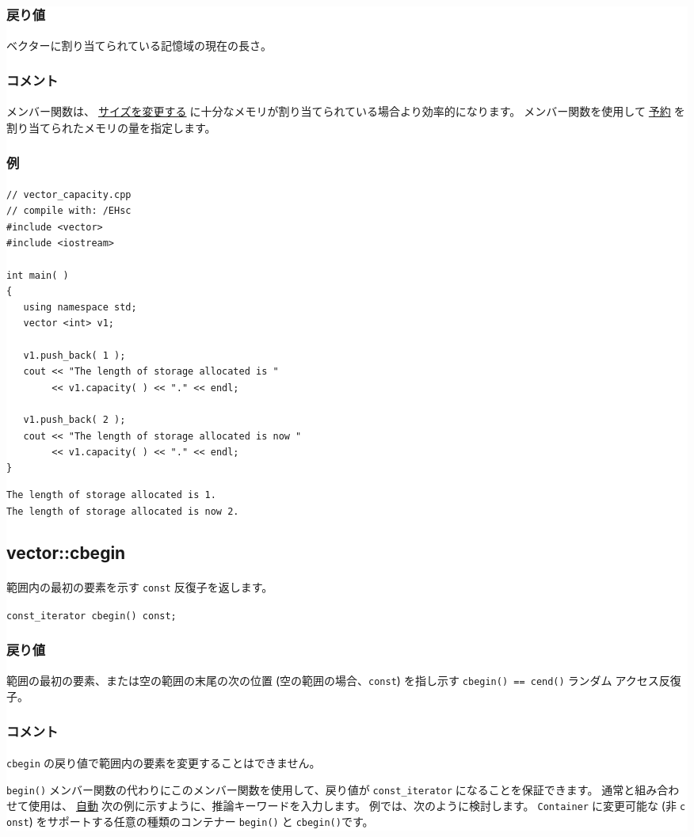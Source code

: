 ### <a name="return-value"></a>戻り値  
 ベクターに割り当てられている記憶域の現在の長さ。  
  
### <a name="remarks"></a>コメント  
 メンバー関数は、 [サイズを変更する](#vector__resize) に十分なメモリが割り当てられている場合より効率的になります。 メンバー関数を使用して [予約](#vector__reserve) を割り当てられたメモリの量を指定します。  
  
### <a name="example"></a>例  
  
```  
// vector_capacity.cpp  
// compile with: /EHsc  
#include <vector>  
#include <iostream>  
  
int main( )  
{  
   using namespace std;  
   vector <int> v1;  
  
   v1.push_back( 1 );  
   cout << "The length of storage allocated is "  
        << v1.capacity( ) << "." << endl;  
  
   v1.push_back( 2 );  
   cout << "The length of storage allocated is now "  
        << v1.capacity( ) << "." << endl;  
}  
```  
  
```Output  
The length of storage allocated is 1.  
The length of storage allocated is now 2.  
```  
  
##  <a name="a-namevectorcbegina-vectorcbegin"></a><a name="vector__cbegin"></a>  vector::cbegin  
 範囲内の最初の要素を示す `const` 反復子を返します。  
  
```  
const_iterator cbegin() const;
```  
  
### <a name="return-value"></a>戻り値  
 範囲の最初の要素、または空の範囲の末尾の次の位置 (空の範囲の場合、`const`) を指し示す `cbegin() == cend()` ランダム アクセス反復子。  
  
### <a name="remarks"></a>コメント  
 `cbegin` の戻り値で範囲内の要素を変更することはできません。  
  
 `begin()` メンバー関数の代わりにこのメンバー関数を使用して、戻り値が `const_iterator` になることを保証できます。 通常と組み合わせて使用は、 [自動](../cpp/auto-cpp.md) 次の例に示すように、推論キーワードを入力します。 例では、次のように検討します。 `Container` に変更可能な (非 `const`) をサポートする任意の種類のコンテナー `begin()` と `cbegin()`です。  
  